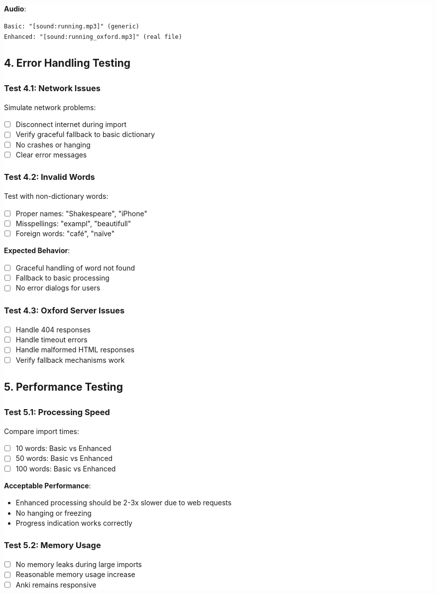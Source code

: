 **Audio**:
```
Basic: "[sound:running.mp3]" (generic)
Enhanced: "[sound:running_oxford.mp3]" (real file)
```

## 4. Error Handling Testing

### Test 4.1: Network Issues
Simulate network problems:
- [ ] Disconnect internet during import
- [ ] Verify graceful fallback to basic dictionary
- [ ] No crashes or hanging
- [ ] Clear error messages

### Test 4.2: Invalid Words
Test with non-dictionary words:
- [ ] Proper names: "Shakespeare", "iPhone"
- [ ] Misspellings: "exampl", "beautifull"
- [ ] Foreign words: "café", "naïve"

**Expected Behavior**:
- [ ] Graceful handling of word not found
- [ ] Fallback to basic processing
- [ ] No error dialogs for users

### Test 4.3: Oxford Server Issues
- [ ] Handle 404 responses
- [ ] Handle timeout errors
- [ ] Handle malformed HTML responses
- [ ] Verify fallback mechanisms work

## 5. Performance Testing

### Test 5.1: Processing Speed
Compare import times:
- [ ] 10 words: Basic vs Enhanced
- [ ] 50 words: Basic vs Enhanced
- [ ] 100 words: Basic vs Enhanced

**Acceptable Performance**:
- Enhanced processing should be 2-3x slower due to web requests
- No hanging or freezing
- Progress indication works correctly

### Test 5.2: Memory Usage
- [ ] No memory leaks during large imports
- [ ] Reasonable memory usage increase
- [ ] Anki remains responsive

